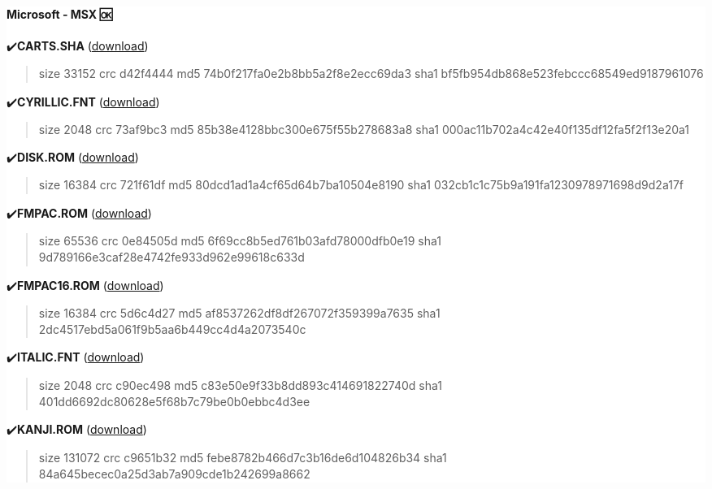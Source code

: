 #### Microsoft - MSX 🆗

✔️**CARTS.SHA** ([download](https://github.com/Abdess/retroarch_system/raw/libretro/Microsoft%20-%20MSX/CARTS.SHA))

> size 33152
> crc d42f4444
> md5 74b0f217fa0e2b8bb5a2f8e2ecc69da3
> sha1 bf5fb954db868e523febccc68549ed9187961076

✔️**CYRILLIC.FNT** ([download](https://github.com/Abdess/retroarch_system/raw/libretro/Microsoft%20-%20MSX/CYRILLIC.FNT))

> size 2048
> crc 73af9bc3
> md5 85b38e4128bbc300e675f55b278683a8
> sha1 000ac11b702a4c42e40f135df12fa5f2f13e20a1

✔️**DISK.ROM** ([download](https://github.com/Abdess/retroarch_system/raw/libretro/Microsoft%20-%20MSX/DISK.ROM))

> size 16384
> crc 721f61df
> md5 80dcd1ad1a4cf65d64b7ba10504e8190
> sha1 032cb1c1c75b9a191fa1230978971698d9d2a17f

✔️**FMPAC.ROM** ([download](https://github.com/Abdess/retroarch_system/raw/libretro/Microsoft%20-%20MSX/FMPAC.ROM))

> size 65536
> crc 0e84505d
> md5 6f69cc8b5ed761b03afd78000dfb0e19
> sha1 9d789166e3caf28e4742fe933d962e99618c633d

✔️**FMPAC16.ROM** ([download](https://github.com/Abdess/retroarch_system/raw/libretro/Microsoft%20-%20MSX/FMPAC16.ROM))

> size 16384
> crc 5d6c4d27
> md5 af8537262df8df267072f359399a7635
> sha1 2dc4517ebd5a061f9b5aa6b449cc4d4a2073540c

✔️**ITALIC.FNT** ([download](https://github.com/Abdess/retroarch_system/raw/libretro/Microsoft%20-%20MSX/ITALIC.FNT))

> size 2048
> crc c90ec498
> md5 c83e50e9f33b8dd893c414691822740d
> sha1 401dd6692dc80628e5f68b7c79be0b0ebbc4d3ee

✔️**KANJI.ROM** ([download](https://github.com/Abdess/retroarch_system/raw/libretro/Microsoft%20-%20MSX/KANJI.ROM))

> size 131072
> crc c9651b32
> md5 febe8782b466d7c3b16de6d104826b34
> sha1 84a645becec0a25d3ab7a909cde1b242699a8662

